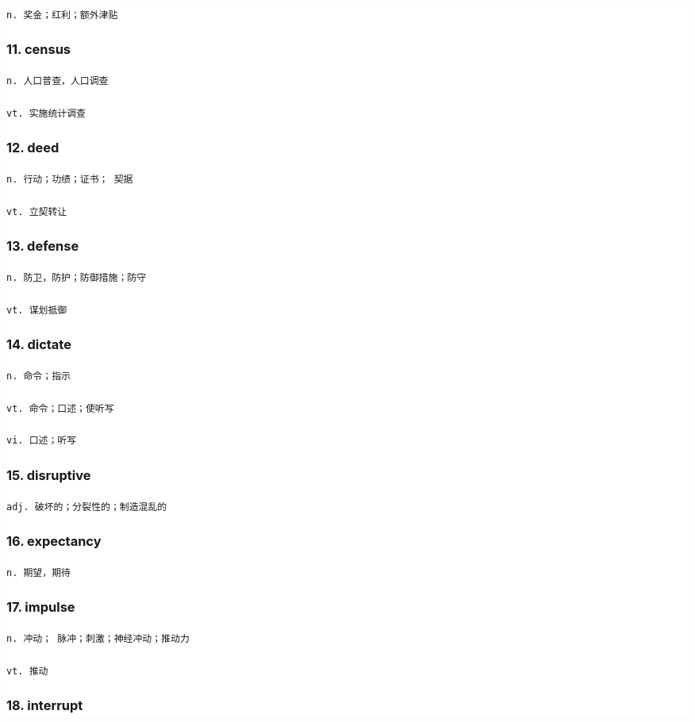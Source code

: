 ```
n. 奖金；红利；额外津贴
```
### 11. census

```
n. 人口普查，人口调查

vt. 实施统计调查
```
### 12. deed

```
n. 行动；功绩；证书； 契据

vt. 立契转让
```
### 13. defense

```
n. 防卫，防护；防御措施；防守

vt. 谋划抵御
```
### 14. dictate

```
n. 命令；指示

vt. 命令；口述；使听写

vi. 口述；听写
```
### 15. disruptive

```
adj. 破坏的；分裂性的；制造混乱的
```
### 16. expectancy

```
n. 期望，期待
```
### 17. impulse

```
n. 冲动； 脉冲；刺激；神经冲动；推动力

vt. 推动
```
### 18. interrupt
